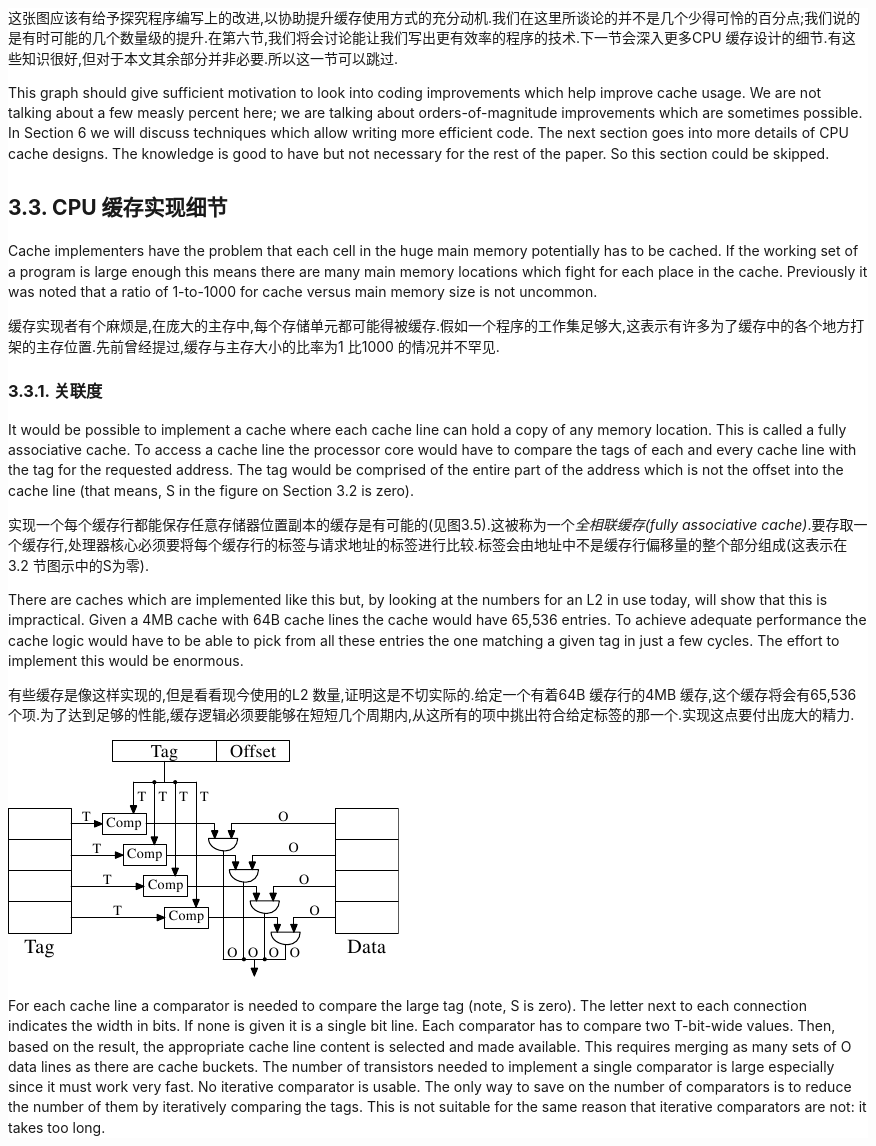 这张图应该有给予探究程序编写上的改进,以协助提升缓存使用方式的充分动机.我们在这里所谈论的并不是几个少得可怜的百分点;我们说的是有时可能的几个数量级的提升.在第六节,我们将会讨论能让我们写出更有效率的程序的技术.下一节会深入更多CPU 缓存设计的细节.有这些知识很好,但对于本文其余部分并非必要.所以这一节可以跳过.

This graph should give sufficient motivation to look into coding improvements which help improve cache usage. We are not talking about a few measly percent here; we are talking about orders-of-magnitude improvements which are sometimes possible. In Section 6 we will discuss techniques which allow writing more efficient code. The next section goes into more details of CPU cache designs. The knowledge is good to have but not necessary for the rest of the paper. So this section could be skipped.

## 3.3. CPU 缓存实现细节

Cache implementers have the problem that each cell in the huge main memory potentially has to be cached. If the working set of a program is large enough this means there are many main memory locations which fight for each place in the cache. Previously it was noted that a ratio of 1-to-1000 for cache versus main memory size is not uncommon.

缓存实现者有个麻烦是,在庞大的主存中,每个存储单元都可能得被缓存.假如一个程序的工作集足够大,这表示有许多为了缓存中的各个地方打架的主存位置.先前曾经提过,缓存与主存大小的比率为1 比1000 的情况并不罕见.

### 3.3.1. 关联度

It would be possible to implement a cache where each cache line can hold a copy of any memory location. This is called a fully associative cache. To access a cache line the processor core would have to compare the tags of each and every cache line with the tag for the requested address. The tag would be comprised of the entire part of the address which is not the offset into the cache line (that means, S in the figure on Section 3.2 is zero).

实现一个每个缓存行都能保存任意存储器位置副本的缓存是有可能的(见图3.5).这被称为一个*全相联缓存(fully associative cache)*.要存取一个缓存行,处理器核心必须要将每个缓存行的标签与请求地址的标签进行比较.标签会由地址中不是缓存行偏移量的整个部分组成(这表示在3.2 节图示中的S为零).

There are caches which are implemented like this but, by looking at the numbers for an L2 in use today, will show that this is impractical. Given a 4MB cache with 64B cache lines the cache would have 65,536 entries. To achieve adequate performance the cache logic would have to be able to pick from all these entries the one matching a given tag in just a few cycles. The effort to implement this would be enormous.

有些缓存是像这样实现的,但是看看现今使用的L2 数量,证明这是不切实际的.给定一个有着64B 缓存行的4MB 缓存,这个缓存将会有65,536 个项.为了达到足够的性能,缓存逻辑必须要能够在短短几个周期内,从这所有的项中挑出符合给定标签的那一个.实现这点要付出庞大的精力.

![图3.5:全相联缓存示意图](assets/figure-3.5.png)

For each cache line a comparator is needed to compare the large tag (note, S is zero). The letter next to each connection indicates the width in bits. If none is given it is a single bit line. Each comparator has to compare two T-bit-wide values. Then, based on the result, the appropriate cache line content is selected and made available. This requires merging as many sets of O data lines as there are cache buckets. The number of transistors needed to implement a single comparator is large especially since it must work very fast. No iterative comparator is usable. The only way to save on the number of comparators is to reduce the number of them by iteratively comparing the tags. This is not suitable for the same reason that iterative comparators are not: it takes too long.
